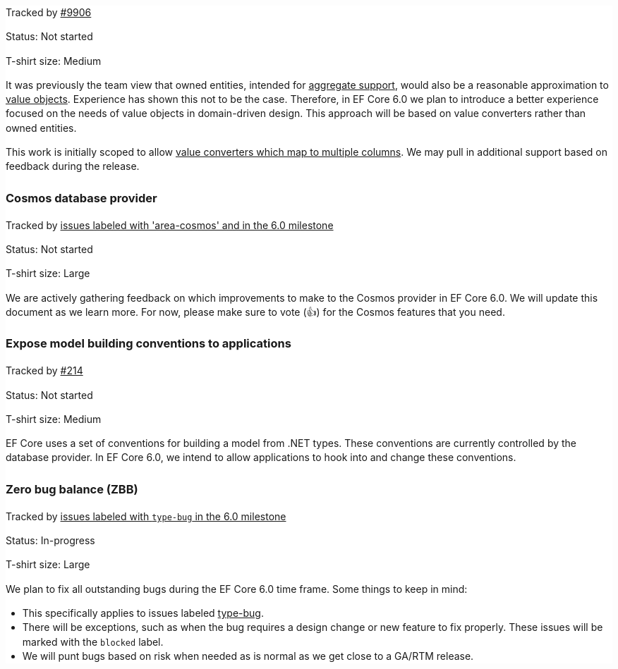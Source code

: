 Tracked by [#9906](https://github.com/dotnet/efcore/issues/9906)

Status: Not started

T-shirt size: Medium

It was previously the team view that owned entities, intended for [aggregate support](https://www.martinfowler.com/bliki/DDD_Aggregate.html), would also be a reasonable approximation to [value objects](https://www.martinfowler.com/bliki/ValueObject.html). Experience has shown this not to be the case. Therefore, in EF Core 6.0 we plan to introduce a better experience focused on the needs of value objects in domain-driven design. This approach will be based on value converters rather than owned entities.

This work is initially scoped to allow [value converters which map to multiple columns](https://github.com/dotnet/efcore/issues/13947). We may pull in additional support based on feedback during the release.

### Cosmos database provider

Tracked by [issues labeled with 'area-cosmos' and in the 6.0 milestone](https://github.com/dotnet/efcore/issues?q=is%3Aopen+is%3Aissue+milestone%3A6.0.0+label%3Aarea-cosmos)

Status: Not started

T-shirt size: Large

We are actively gathering feedback on which improvements to make to the Cosmos provider in EF Core 6.0. We will update this document as we learn more. For now, please make sure to vote (👍) for the Cosmos features that you need.

### Expose model building conventions to applications

Tracked by [#214](https://github.com/dotnet/efcore/issues/214)

Status: Not started

T-shirt size: Medium

EF Core uses a set of conventions for building a model from .NET types. These conventions are currently controlled by the database provider. In EF Core 6.0, we intend to allow applications to hook into and change these conventions.

### Zero bug balance (ZBB)

Tracked by [issues labeled with `type-bug` in the 6.0 milestone](https://github.com/dotnet/efcore/issues?utf8=%E2%9C%93&q=is%3Aissue+milestone%3A6.0.0+label%3Atype-bug+)

Status: In-progress

T-shirt size: Large

We plan to fix all outstanding bugs during the EF Core 6.0 time frame. Some things to keep in mind:

- This specifically applies to issues labeled [type-bug](https://github.com/dotnet/efcore/issues?q=is%3Aissue+label%3Atype-bug).
- There will be exceptions, such as when the bug requires a design change or new feature to fix properly. These issues will be marked with the `blocked` label.
- We will punt bugs based on risk when needed as is normal as we get close to a GA/RTM release.
